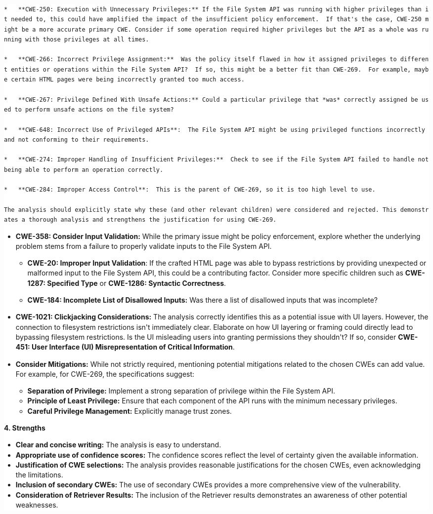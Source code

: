     *   **CWE-250: Execution with Unnecessary Privileges:** If the File System API was running with higher privileges than it needed to, this could have amplified the impact of the insufficient policy enforcement.  If that's the case, CWE-250 might be a more accurate primary CWE. Consider if some operation required higher privileges but the API as a whole was running with those privileges at all times.

    *   **CWE-266: Incorrect Privilege Assignment:**  Was the policy itself flawed in how it assigned privileges to different entities or operations within the File System API?  If so, this might be a better fit than CWE-269.  For example, maybe certain HTML pages were being incorrectly granted too much access.

    *   **CWE-267: Privilege Defined With Unsafe Actions:** Could a particular privilege that *was* correctly assigned be used to perform unsafe actions on the file system?

    *   **CWE-648: Incorrect Use of Privileged APIs**:  The File System API might be using privileged functions incorrectly and not conforming to their requirements.

    *   **CWE-274: Improper Handling of Insufficient Privileges:**  Check to see if the File System API failed to handle not being able to perform an operation correctly.

    *   **CWE-284: Improper Access Control**:  This is the parent of CWE-269, so it is too high level to use.

    The analysis should explicitly state why these (and other relevant children) were considered and rejected. This demonstrates a thorough analysis and strengthens the justification for using CWE-269.

*   **CWE-358: Consider Input Validation:**  While the primary issue might be policy enforcement, explore whether the underlying problem stems from a failure to properly validate inputs to the File System API.

    *   **CWE-20: Improper Input Validation**:  If the crafted HTML page was able to bypass restrictions by providing unexpected or malformed input to the File System API, this could be a contributing factor. Consider more specific children such as **CWE-1287: Specified Type** or **CWE-1286: Syntactic Correctness**.

    *   **CWE-184: Incomplete List of Disallowed Inputs:**  Was there a list of disallowed inputs that was incomplete?

*   **CWE-1021: Clickjacking Considerations:** The analysis correctly identifies this as a potential issue with UI layers. However, the connection to filesystem restrictions isn't immediately clear. Elaborate on how UI layering or framing could directly lead to bypassing filesystem restrictions. Is the UI misleading users into granting permissions they shouldn't?  If so, consider **CWE-451: User Interface (UI) Misrepresentation of Critical Information**.

*   **Consider Mitigations:** While not strictly required, mentioning potential mitigations related to the chosen CWEs can add value. For example, for CWE-269, the specifications suggest:
    *   **Separation of Privilege:** Implement a strong separation of privilege within the File System API.
    *   **Principle of Least Privilege:**  Ensure that each component of the API runs with the minimum necessary privileges.
    *   **Careful Privilege Management:**  Explicitly manage trust zones.

**4. Strengths**

*   **Clear and concise writing:** The analysis is easy to understand.
*   **Appropriate use of confidence scores:** The confidence scores reflect the level of certainty given the available information.
*   **Justification of CWE selections:** The analysis provides reasonable justifications for the chosen CWEs, even acknowledging the limitations.
*   **Inclusion of secondary CWEs:** The use of secondary CWEs provides a more comprehensive view of the vulnerability.
*   **Consideration of Retriever Results:** The inclusion of the Retriever results demonstrates an awareness of other potential weaknesses.
